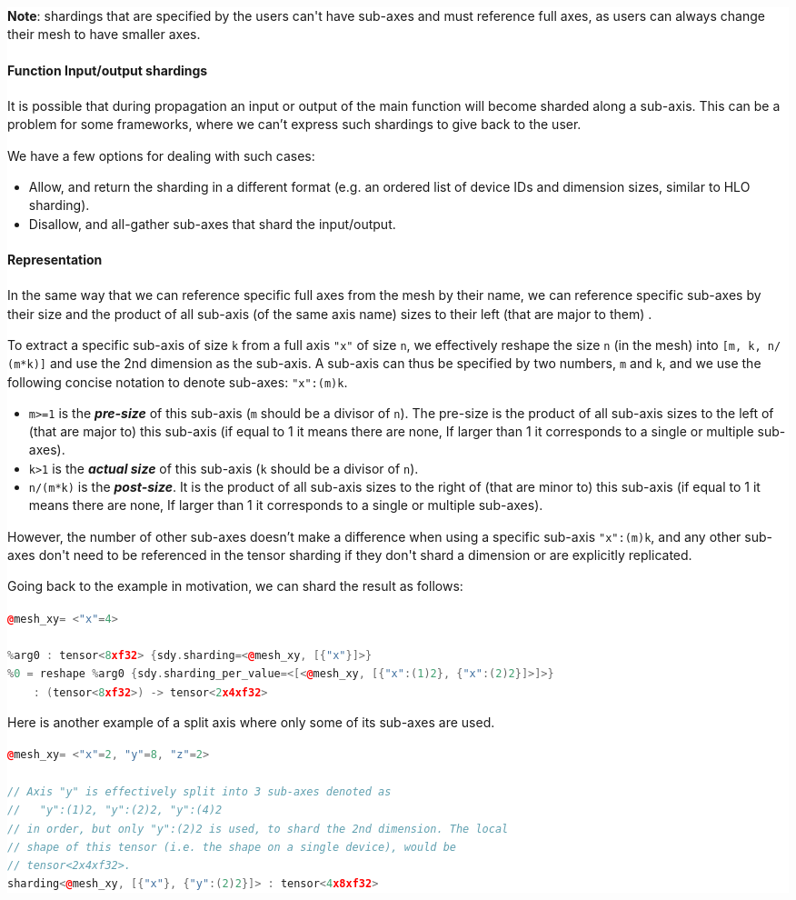 **Note**: shardings that are specified by the users can't have sub-axes and must reference full axes, as users can always change their mesh to have smaller axes.


#### Function Input/output shardings

It is possible that during propagation an input or output of the main function will become sharded along a sub-axis. This can be a problem for some frameworks, where we can’t express such shardings to give back to the user.

We have a few options for dealing with such cases:

*   Allow, and return the sharding in a different format (e.g. an ordered list of device IDs and dimension sizes, similar to HLO sharding).
*   Disallow, and all-gather sub-axes that shard the input/output.


#### Representation

In the same way that we can reference specific full axes from the mesh by their name, we can reference specific sub-axes by their size and the product of all sub-axis (of the same axis name) sizes to their left (that are major to them) .

To extract a specific sub-axis of size `k` from a full axis `"x"` of size `n`, we effectively reshape the size `n` (in the mesh) into `[m, k, n/(m*k)]` and use the 2nd dimension as the sub-axis. A sub-axis can thus be specified by two numbers, `m` and `k`, and we use the following concise notation to denote sub-axes: `"x":(m)k`.

*   `m>=1` is the **_pre-size_** of this sub-axis (`m` should be a divisor of `n`). The pre-size is the product of all sub-axis sizes to the left of (that are major to) this sub-axis (if equal to 1 it means there are none, If larger than 1 it corresponds to a single or multiple sub-axes).
*   `k>1` is the **_actual size_** of this sub-axis (`k` should be a divisor of `n`).
*   `n/(m*k)` is the **_post-size_**. It is the product of all sub-axis sizes to the right of (that are minor to) this sub-axis (if equal to 1 it means there are none, If larger than 1 it corresponds to a single or multiple sub-axes).

However, the number of other sub-axes doesn’t make a difference when using a specific sub-axis `"x":(m)k`, and any other sub-axes don't need to be referenced in the tensor sharding if they don't shard a dimension or are explicitly replicated.

Going back to the example in motivation, we can shard the result as follows:

```c++
@mesh_xy= <"x"=4>

%arg0 : tensor<8xf32> {sdy.sharding=<@mesh_xy, [{"x"}]>}
%0 = reshape %arg0 {sdy.sharding_per_value=<[<@mesh_xy, [{"x":(1)2}, {"x":(2)2}]>]>}
    : (tensor<8xf32>) -> tensor<2x4xf32>
```

Here is another example of a split axis where only some of its sub-axes are used.

```c++
@mesh_xy= <"x"=2, "y"=8, "z"=2>

// Axis "y" is effectively split into 3 sub-axes denoted as
//   "y":(1)2, "y":(2)2, "y":(4)2
// in order, but only "y":(2)2 is used, to shard the 2nd dimension. The local
// shape of this tensor (i.e. the shape on a single device), would be
// tensor<2x4xf32>.
sharding<@mesh_xy, [{"x"}, {"y":(2)2}]> : tensor<4x8xf32>
```
